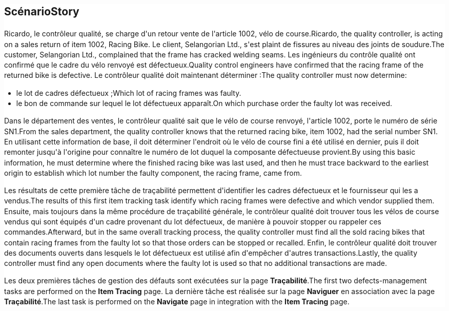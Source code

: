 ## <a name="story"></a><span data-ttu-id="2d0c2-127">Scénario</span><span class="sxs-lookup"><span data-stu-id="2d0c2-127">Story</span></span>

<span data-ttu-id="2d0c2-128">Ricardo, le contrôleur qualité, se charge d'un retour vente de l'article 1002, vélo de course.</span><span class="sxs-lookup"><span data-stu-id="2d0c2-128">Ricardo, the quality controller, is acting on a sales return of item 1002, Racing Bike.</span></span> <span data-ttu-id="2d0c2-129">Le client, Selangorian Ltd., s'est plaint de fissures au niveau des joints de soudure.</span><span class="sxs-lookup"><span data-stu-id="2d0c2-129">The customer, Selangorian Ltd., complained that the frame has cracked welding seams.</span></span> <span data-ttu-id="2d0c2-130">Les ingénieurs du contrôle qualité ont confirmé que le cadre du vélo renvoyé est défectueux.</span><span class="sxs-lookup"><span data-stu-id="2d0c2-130">Quality control engineers have confirmed that the racing frame of the returned bike is defective.</span></span> <span data-ttu-id="2d0c2-131">Le contrôleur qualité doit maintenant déterminer :</span><span class="sxs-lookup"><span data-stu-id="2d0c2-131">The quality controller must now determine:</span></span>  

- <span data-ttu-id="2d0c2-132">le lot de cadres défectueux ;</span><span class="sxs-lookup"><span data-stu-id="2d0c2-132">Which lot of racing frames was faulty.</span></span>  
- <span data-ttu-id="2d0c2-133">le bon de commande sur lequel le lot défectueux apparaît.</span><span class="sxs-lookup"><span data-stu-id="2d0c2-133">On which purchase order the faulty lot was received.</span></span>  

<span data-ttu-id="2d0c2-134">Dans le département des ventes, le contrôleur qualité sait que le vélo de course renvoyé, l'article 1002, porte le numéro de série SN1.</span><span class="sxs-lookup"><span data-stu-id="2d0c2-134">From the sales department, the quality controller knows that the returned racing bike, item 1002, had the serial number SN1.</span></span> <span data-ttu-id="2d0c2-135">En utilisant cette information de base, il doit déterminer l'endroit où le vélo de course fini a été utilisé en dernier, puis il doit remonter jusqu'à l'origine pour connaître le numéro de lot duquel la composante défectueuse provient.</span><span class="sxs-lookup"><span data-stu-id="2d0c2-135">By using this basic information, he must determine where the finished racing bike was last used, and then he must trace backward to the earliest origin to establish which lot number the faulty component, the racing frame, came from.</span></span>  

<span data-ttu-id="2d0c2-136">Les résultats de cette première tâche de traçabilité permettent d'identifier les cadres défectueux et le fournisseur qui les a vendus.</span><span class="sxs-lookup"><span data-stu-id="2d0c2-136">The results of this first item tracking task identify which racing frames were defective and which vendor supplied them.</span></span> <span data-ttu-id="2d0c2-137">Ensuite, mais toujours dans la même procédure de traçabilité générale, le contrôleur qualité doit trouver tous les vélos de course vendus qui sont équipés d'un cadre provenant du lot défectueux, de manière à pouvoir stopper ou rappeler ces commandes.</span><span class="sxs-lookup"><span data-stu-id="2d0c2-137">Afterward, but in the same overall tracking process, the quality controller must find all the sold racing bikes that contain racing frames from the faulty lot so that those orders can be stopped or recalled.</span></span> <span data-ttu-id="2d0c2-138">Enfin, le contrôleur qualité doit trouver des documents ouverts dans lesquels le lot défectueux est utilisé afin d'empêcher d'autres transactions.</span><span class="sxs-lookup"><span data-stu-id="2d0c2-138">Lastly, the quality controller must find any open documents where the faulty lot is used so that no additional transactions are made.</span></span>  

<span data-ttu-id="2d0c2-139">Les deux premières tâches de gestion des défauts sont exécutées sur la page **Traçabilité**.</span><span class="sxs-lookup"><span data-stu-id="2d0c2-139">The first two defects-management tasks are performed on the **Item Tracing** page.</span></span> <span data-ttu-id="2d0c2-140">La dernière tâche est réalisée sur la page **Naviguer** en association avec la page **Traçabilité**.</span><span class="sxs-lookup"><span data-stu-id="2d0c2-140">The last task is performed on the **Navigate** page in integration with the **Item Tracing** page.</span></span>  
